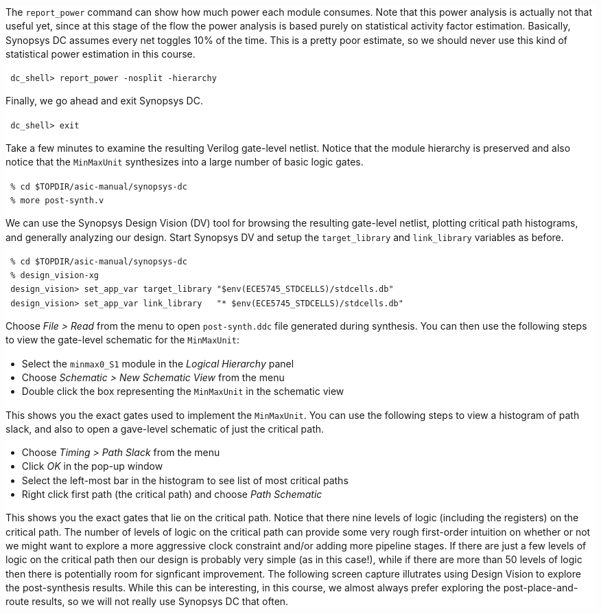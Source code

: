 The `report_power` command can show how much power each module consumes.
Note that this power analysis is actually not that useful yet, since at
this stage of the flow the power analysis is based purely on statistical
activity factor estimation. Basically, Synopsys DC assumes every net
toggles 10% of the time. This is a pretty poor estimate, so we should
never use this kind of statistical power estimation in this course.

```
 dc_shell> report_power -nosplit -hierarchy
```

Finally, we go ahead and exit Synopsys DC.

```
 dc_shell> exit
```

Take a few minutes to examine the resulting Verilog gate-level netlist.
Notice that the module hierarchy is preserved and also notice that the
`MinMaxUnit` synthesizes into a large number of basic logic gates.

```
 % cd $TOPDIR/asic-manual/synopsys-dc
 % more post-synth.v
```

We can use the Synopsys Design Vision (DV) tool for browsing the
resulting gate-level netlist, plotting critical path histograms, and
generally analyzing our design. Start Synopsys DV and setup the
`target_library` and `link_library` variables as before.

```
 % cd $TOPDIR/asic-manual/synopsys-dc
 % design_vision-xg
 design_vision> set_app_var target_library "$env(ECE5745_STDCELLS)/stdcells.db"
 design_vision> set_app_var link_library   "* $env(ECE5745_STDCELLS)/stdcells.db"
```

Choose _File > Read_ from the menu to open `post-synth.ddc` file
generated during synthesis. You can then use the following steps to view
the gate-level schematic for the `MinMaxUnit`:

 - Select the `minmax0_S1` module in the _Logical Hierarchy_ panel
 - Choose _Schematic > New Schematic View_ from the menu
 - Double click the box representing the `MinMaxUnit` in the schematic view

This shows you the exact gates used to implement the `MinMaxUnit`. You
can use the following steps to view a histogram of path slack, and also
to open a gave-level schematic of just the critical path.

 - Choose _Timing > Path Slack_ from the menu
 - Click _OK_ in the pop-up window
 - Select the left-most bar in the histogram to see list of most critical paths
 - Right click first path (the critical path) and choose _Path Schematic_

This shows you the exact gates that lie on the critical path. Notice that
there nine levels of logic (including the registers) on the critical
path. The number of levels of logic on the critical path can provide some
very rough first-order intuition on whether or not we might want to
explore a more aggressive clock constraint and/or adding more pipeline
stages. If there are just a few levels of logic on the critical path then
our design is probably very simple (as in this case!), while if there are
more than 50 levels of logic then there is potentially room for
signficant improvement. The following screen capture illutrates using
Design Vision to explore the post-synthesis results. While this can be
interesting, in this course, we almost always prefer exploring the
post-place-and-route results, so we will not really use Synopsys DC that
often.
